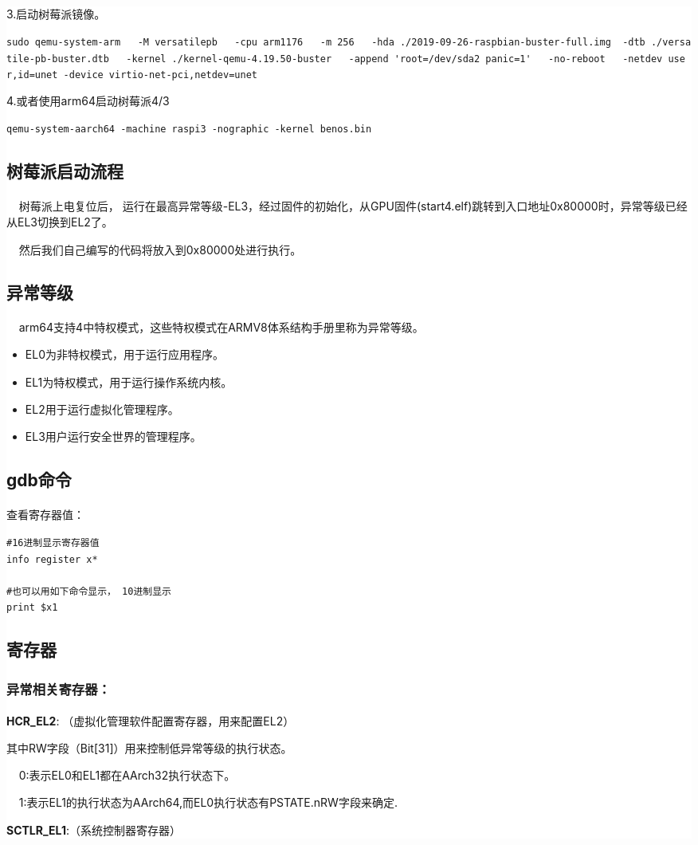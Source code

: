 3.启动树莓派镜像。

```shell
sudo qemu-system-arm   -M versatilepb   -cpu arm1176   -m 256   -hda ./2019-09-26-raspbian-buster-full.img  -dtb ./versatile-pb-buster.dtb   -kernel ./kernel-qemu-4.19.50-buster   -append 'root=/dev/sda2 panic=1'   -no-reboot   -netdev user,id=unet -device virtio-net-pci,netdev=unet
```

4.或者使用arm64启动树莓派4/3

```shell
qemu-system-aarch64 -machine raspi3 -nographic -kernel benos.bin
```

## 树莓派启动流程

    树莓派上电复位后， 运行在最高异常等级-EL3，经过固件的初始化，从GPU固件(start4.elf)跳转到入口地址0x80000时，异常等级已经从EL3切换到EL2了。

    然后我们自己编写的代码将放入到0x80000处进行执行。

## 异常等级

    arm64支持4中特权模式，这些特权模式在ARMV8体系结构手册里称为异常等级。

- EL0为非特权模式，用于运行应用程序。

- EL1为特权模式，用于运行操作系统内核。

- EL2用于运行虚拟化管理程序。

- EL3用户运行安全世界的管理程序。

## gdb命令

查看寄存器值：

```shell
#16进制显示寄存器值
info register x*

#也可以用如下命令显示， 10进制显示
print $x1
```

## 寄存器

### 异常相关寄存器：

**HCR_EL2**: （虚拟化管理软件配置寄存器，用来配置EL2）

其中RW字段（Bit[31]）用来控制低异常等级的执行状态。

    0:表示EL0和EL1都在AArch32执行状态下。

    1:表示EL1的执行状态为AArch64,而EL0执行状态有PSTATE.nRW字段来确定.

**SCTLR_EL1**:（系统控制器寄存器）
